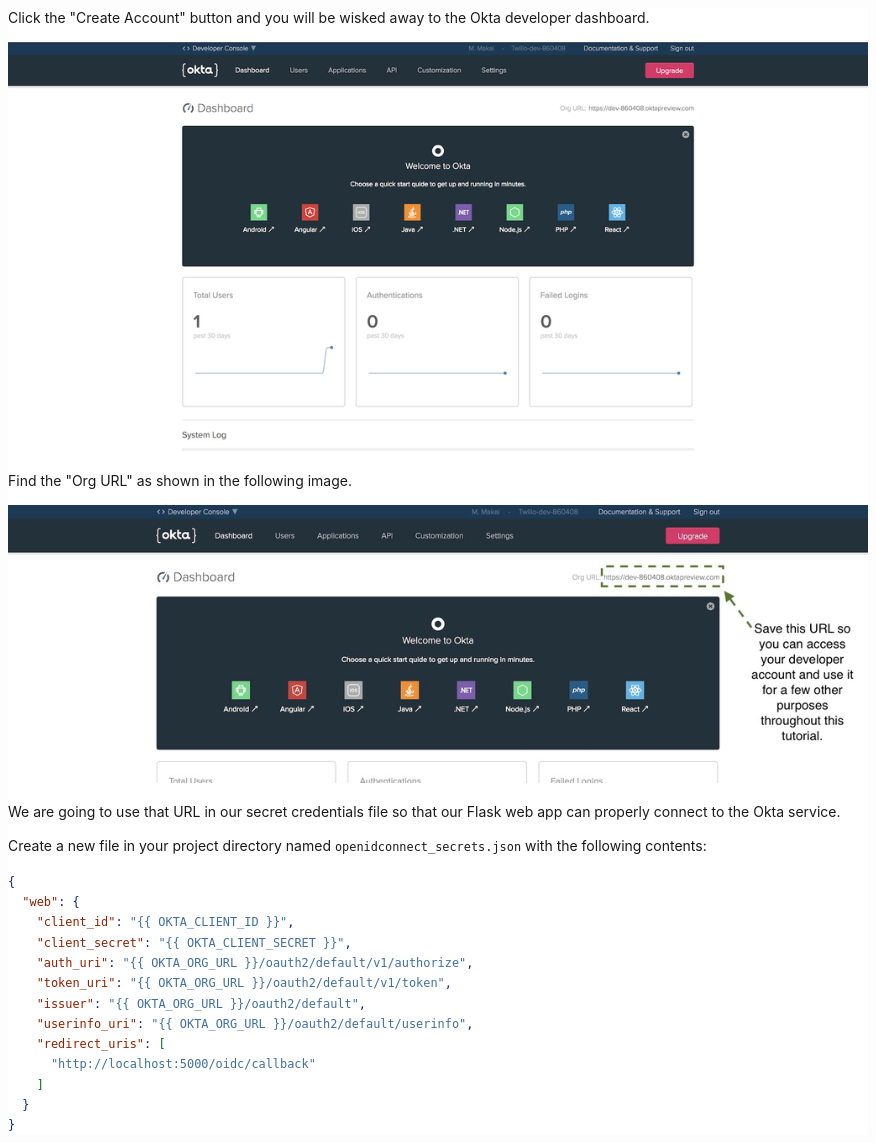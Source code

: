 Click the "Create Account" button and you will be wisked away to the
Okta developer dashboard.

<img src="/img/181008-flask-okta/dev-dashboard.png" width="100%" class="shot rnd outl" alt="Okta developer dashboard.">

Find the "Org URL" as shown in the following image.

<img src="/img/181008-flask-okta/okta-dev-dashboard-url.jpg" width="100%" class="shot rnd outl" alt="Okta Org URL value.">

We are going to use that URL in our secret credentials file so that
our Flask web app can properly connect to the Okta service.

Create a new file in your project directory named 
`openidconnect_secrets.json` with the following contents:

```json
{
  "web": {
    "client_id": "{{ OKTA_CLIENT_ID }}",
    "client_secret": "{{ OKTA_CLIENT_SECRET }}",
    "auth_uri": "{{ OKTA_ORG_URL }}/oauth2/default/v1/authorize",
    "token_uri": "{{ OKTA_ORG_URL }}/oauth2/default/v1/token",
    "issuer": "{{ OKTA_ORG_URL }}/oauth2/default",
    "userinfo_uri": "{{ OKTA_ORG_URL }}/oauth2/default/userinfo",
    "redirect_uris": [
      "http://localhost:5000/oidc/callback"
    ]
  }
}
```
